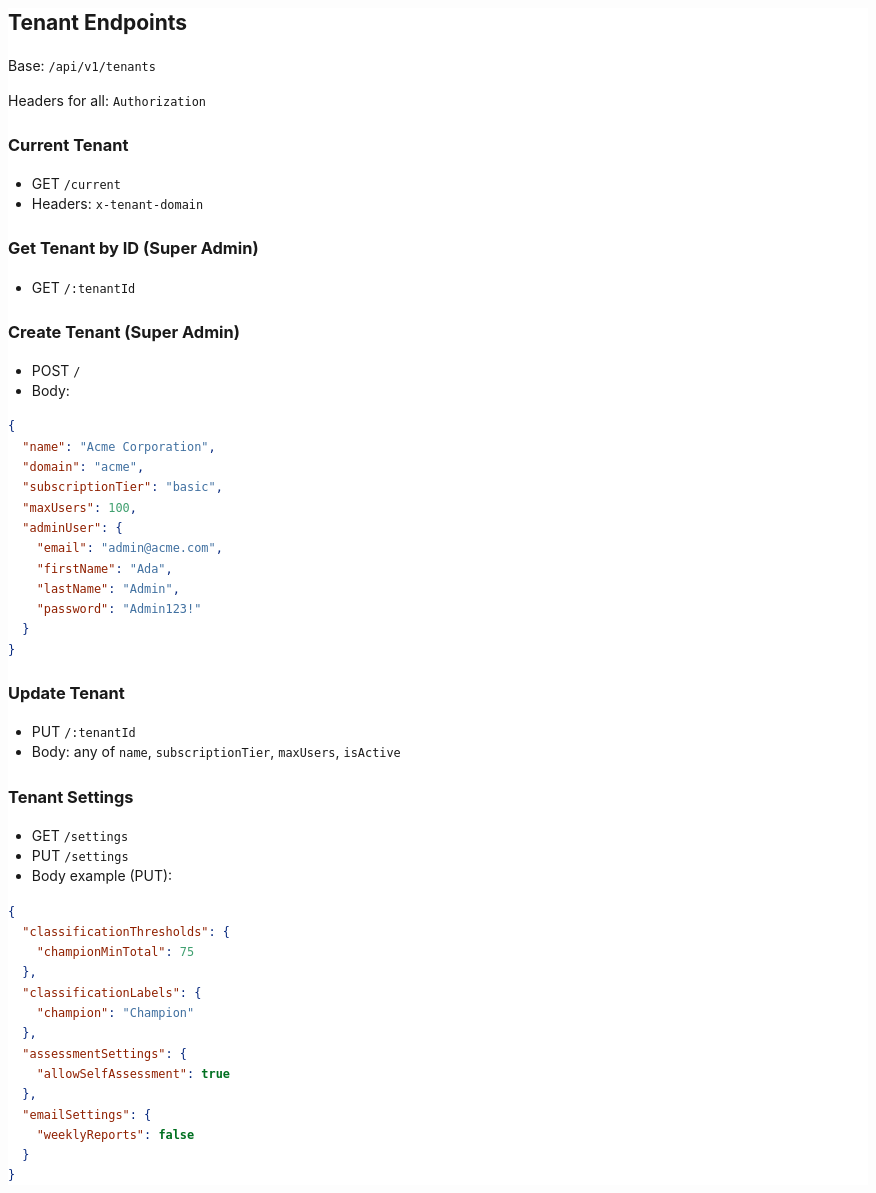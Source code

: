 ## Tenant Endpoints
Base: `/api/v1/tenants`

Headers for all: `Authorization`

### Current Tenant
- GET `/current`
- Headers: `x-tenant-domain`

### Get Tenant by ID (Super Admin)
- GET `/:tenantId`

### Create Tenant (Super Admin)
- POST `/`
- Body:
```json
{
  "name": "Acme Corporation",
  "domain": "acme",
  "subscriptionTier": "basic",
  "maxUsers": 100,
  "adminUser": {
    "email": "admin@acme.com",
    "firstName": "Ada",
    "lastName": "Admin",
    "password": "Admin123!"
  }
}
```

### Update Tenant
- PUT `/:tenantId`
- Body: any of `name`, `subscriptionTier`, `maxUsers`, `isActive`

### Tenant Settings
- GET `/settings`
- PUT `/settings`
- Body example (PUT):
```json
{
  "classificationThresholds": {
    "championMinTotal": 75
  },
  "classificationLabels": {
    "champion": "Champion"
  },
  "assessmentSettings": {
    "allowSelfAssessment": true
  },
  "emailSettings": {
    "weeklyReports": false
  }
}
```
